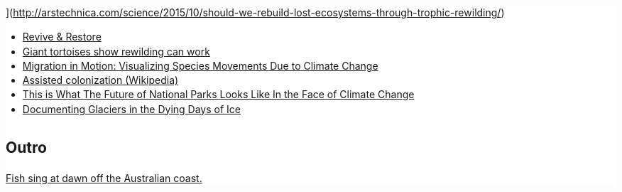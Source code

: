 ](http://arstechnica.com/science/2015/10/should-we-rebuild-lost-ecosystems-through-trophic-rewilding/)
* [Revive & Restore](http://reviverestore.org/)
* [Giant tortoises show rewilding can work](http://www.bristol.ac.uk/news/2011/7596.html)
* [Migration in Motion: Visualizing Species Movements Due to Climate Change](http://blog.nature.org/science/2016/08/19/migration-in-motion-visualizing-species-movements-due-to-climate-change/)
* [Assisted colonization (Wikipedia)](https://en.wikipedia.org/wiki/Assisted_colonization)
* [This is What The Future of National Parks Looks Like In the Face of Climate Change](http://reports.climatecentral.org/nps/future/)
* [Documenting Glaciers in the Dying Days of Ice](http://reports.climatecentral.org/nps/glacier/)

## Outro

[Fish sing at dawn off the Australian coast.](https://www.newscientist.com/article/2106331-fish-recorded-singing-dawn-chorus-on-reefs-just-like-birds/)
